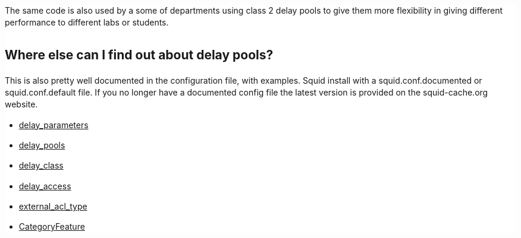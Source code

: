 The same code is also used by a some of departments using class 2 delay
pools to give them more flexibility in giving different performance to
different labs or students.

## Where else can I find out about delay pools?

This is also pretty well documented in the configuration file, with
examples. Squid install with a squid.conf.documented or
squid.conf.default file. If you no longer have a documented config file
the latest version is provided on the squid-cache.org website.

  - [delay\_parameters](http://www.squid-cache.org/Doc/config/delay_parameters#)

  - [delay\_pools](http://www.squid-cache.org/Doc/config/delay_pools#)

  - [delay\_class](http://www.squid-cache.org/Doc/config/delay_class#)

  - [delay\_access](http://www.squid-cache.org/Doc/config/delay_access#)

  - [external\_acl\_type](http://www.squid-cache.org/Doc/config/external_acl_type#)



  - [CategoryFeature](https://wiki.squid-cache.org/action/show/Features/DelayPools/CategoryFeature#)
